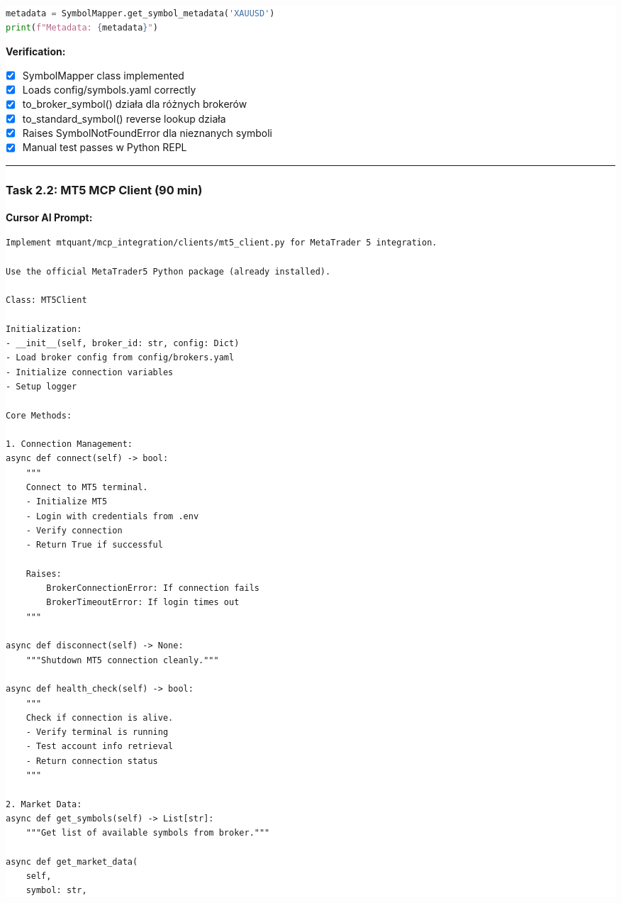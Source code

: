 ```python
metadata = SymbolMapper.get_symbol_metadata('XAUUSD')
print(f"Metadata: {metadata}")
```

**Verification:**
- [x] SymbolMapper class implemented
- [x] Loads config/symbols.yaml correctly
- [x] to_broker_symbol() działa dla różnych brokerów
- [x] to_standard_symbol() reverse lookup działa
- [x] Raises SymbolNotFoundError dla nieznanych symboli
- [x] Manual test passes w Python REPL

---

### Task 2.2: MT5 MCP Client (90 min)

**Cursor AI Prompt:**
```
Implement mtquant/mcp_integration/clients/mt5_client.py for MetaTrader 5 integration.

Use the official MetaTrader5 Python package (already installed).

Class: MT5Client

Initialization:
- __init__(self, broker_id: str, config: Dict)
- Load broker config from config/brokers.yaml
- Initialize connection variables
- Setup logger

Core Methods:

1. Connection Management:
async def connect(self) -> bool:
    """
    Connect to MT5 terminal.
    - Initialize MT5
    - Login with credentials from .env
    - Verify connection
    - Return True if successful
    
    Raises:
        BrokerConnectionError: If connection fails
        BrokerTimeoutError: If login times out
    """

async def disconnect(self) -> None:
    """Shutdown MT5 connection cleanly."""

async def health_check(self) -> bool:
    """
    Check if connection is alive.
    - Verify terminal is running
    - Test account info retrieval
    - Return connection status
    """

2. Market Data:
async def get_symbols(self) -> List[str]:
    """Get list of available symbols from broker."""

async def get_market_data(
    self,
    symbol: str,
```